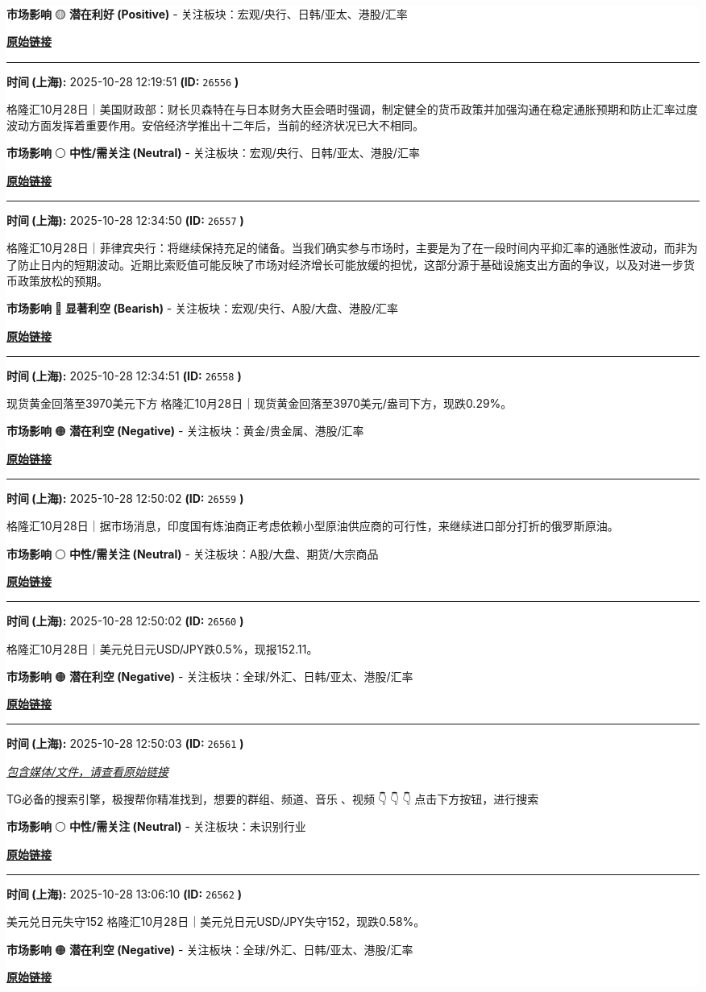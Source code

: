 **市场影响** 🟡 **潜在利好 (Positive)** - 关注板块：宏观/央行、日韩/亚太、港股/汇率

**[原始链接](https://t.me/ywcqdz/26555)**

---
**时间 (上海):** 2025-10-28 12:19:51 **(ID:** `26556` **)**

格隆汇10月28日｜美国财政部：财长贝森特在与日本财务大臣会晤时强调，制定健全的货币政策并加强沟通在稳定通胀预期和防止汇率过度波动方面发挥着重要作用。安倍经济学推出十二年后，当前的经济状况已大不相同。

**市场影响** ⚪ **中性/需关注 (Neutral)** - 关注板块：宏观/央行、日韩/亚太、港股/汇率

**[原始链接](https://t.me/ywcqdz/26556)**

---
**时间 (上海):** 2025-10-28 12:34:50 **(ID:** `26557` **)**

格隆汇10月28日｜菲律宾央行：将继续保持充足的储备。当我们确实参与市场时，主要是为了在一段时间内平抑汇率的通胀性波动，而非为了防止日内的短期波动。近期比索贬值可能反映了市场对经济增长可能放缓的担忧，这部分源于基础设施支出方面的争议，以及对进一步货币政策放松的预期。

**市场影响** 🔴 **显著利空 (Bearish)** - 关注板块：宏观/央行、A股/大盘、港股/汇率

**[原始链接](https://t.me/ywcqdz/26557)**

---
**时间 (上海):** 2025-10-28 12:34:51 **(ID:** `26558` **)**

现货黄金回落至3970美元下方
格隆汇10月28日｜现货黄金回落至3970美元/盎司下方，现跌0.29%。

**市场影响** 🟠 **潜在利空 (Negative)** - 关注板块：黄金/贵金属、港股/汇率

**[原始链接](https://t.me/ywcqdz/26558)**

---
**时间 (上海):** 2025-10-28 12:50:02 **(ID:** `26559` **)**

格隆汇10月28日｜据市场消息，印度国有炼油商正考虑依赖小型原油供应商的可行性，来继续进口部分打折的俄罗斯原油。

**市场影响** ⚪ **中性/需关注 (Neutral)** - 关注板块：A股/大盘、期货/大宗商品

**[原始链接](https://t.me/ywcqdz/26559)**

---
**时间 (上海):** 2025-10-28 12:50:02 **(ID:** `26560` **)**

格隆汇10月28日｜美元兑日元USD/JPY跌0.5%，现报152.11。

**市场影响** 🟠 **潜在利空 (Negative)** - 关注板块：全球/外汇、日韩/亚太、港股/汇率

**[原始链接](https://t.me/ywcqdz/26560)**

---
**时间 (上海):** 2025-10-28 12:50:03 **(ID:** `26561` **)**

*[包含媒体/文件，请查看原始链接](https://t.me/s/ywcqdz)*

TG必备的搜索引擎，极搜帮你精准找到，想要的群组、频道、音乐 、视频
👇
👇
👇
点击下方按钮，进行搜索

**市场影响** ⚪ **中性/需关注 (Neutral)** - 关注板块：未识别行业

**[原始链接](https://t.me/ywcqdz/26561)**

---
**时间 (上海):** 2025-10-28 13:06:10 **(ID:** `26562` **)**

美元兑日元失守152
格隆汇10月28日｜美元兑日元USD/JPY失守152，现跌0.58%。

**市场影响** 🟠 **潜在利空 (Negative)** - 关注板块：全球/外汇、日韩/亚太、港股/汇率

**[原始链接](https://t.me/ywcqdz/26562)**
